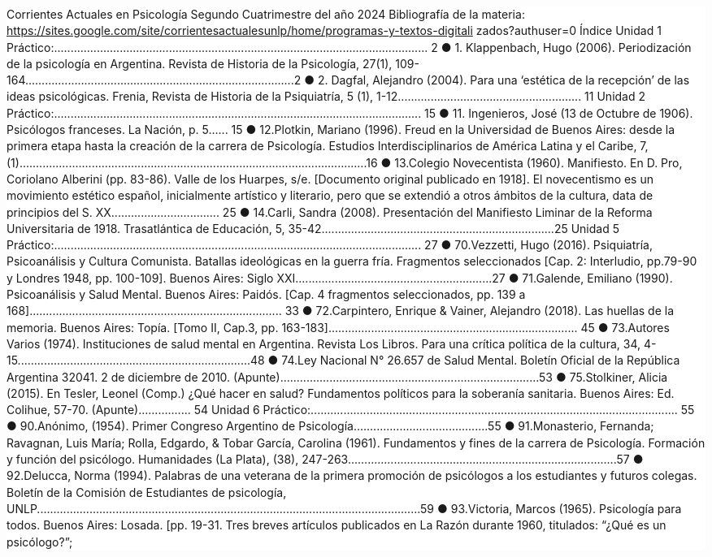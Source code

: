Corrientes Actuales en Psicología
Segundo Cuatrimestre del año 2024
Bibliografía de la materia:
https://sites.google.com/site/corrientesactualesunlp/home/programas-y-textos-digitali
zados?authuser=0
Índice
Unidad 1 Práctico:.................................................................................................................. 2
● 1. Klappenbach, Hugo (2006). Periodización de la psicología en Argentina. Revista de
Historia de la Psicología, 27(1), 109-164..................................................................................2
● 2. Dagfal, Alejandro (2004). Para una ‘estética de la recepción’ de las ideas psicológicas.
Frenia, Revista de Historia de la Psiquiatría, 5 (1), 1-12........................................................ 11
Unidad 2 Práctico:................................................................................................................ 15
● 11. Ingenieros, José (13 de Octubre de 1906). Psicólogos franceses. La Nación, p. 5...... 15
● 12.Plotkin, Mariano (1996). Freud en la Universidad de Buenos Aires: desde la primera
etapa hasta la creación de la carrera de Psicología. Estudios Interdisciplinarios de América
Latina y el Caribe, 7, (1)..........................................................................................................16
● 13.Colegio Novecentista (1960). Manifiesto. En D. Pro, Coriolano Alberini
(pp. 83-86). Valle de los Huarpes, s/e. [Documento original publicado en 1918]. El
novecentismo es un movimiento estético español, inicialmente artístico y literario, pero que
se extendió a otros ámbitos de la cultura, data de principios del S. XX................................. 25
● 14.Carli, Sandra (2008). Presentación del Manifiesto Liminar de la Reforma Universitaria
de 1918. Trasatlántica de Educación, 5, 35-42.......................................................................25
Unidad 5 Práctico:................................................................................................................ 27
● 70.Vezzetti, Hugo (2016). Psiquiatría, Psicoanálisis y Cultura Comunista. Batallas
ideológicas en la guerra fría. Fragmentos seleccionados [Cap. 2: Interludio, pp.79-90 y
Londres 1948, pp. 100-109]. Buenos Aires: Siglo XXI............................................................27
● 71.Galende, Emiliano (1990). Psicoanálisis y Salud Mental. Buenos Aires: Paidós. [Cap. 4
fragmentos seleccionados, pp. 139 a 168]............................................................................. 33
● 72.Carpintero, Enrique & Vainer, Alejandro (2018). Las huellas de la memoria. Buenos
Aires: Topía. [Tomo II, Cap.3, pp. 163-183]............................................................................ 45
● 73.Autores Varios (1974). Instituciones de salud mental en Argentina. Revista Los Libros.
Para una crítica política de la cultura, 34, 4-15.......................................................................48
● 74.Ley Nacional N° 26.657 de Salud Mental. Boletín Oficial de la República Argentina
32041. 2 de diciembre de 2010. (Apunte)...............................................................................53
● 75.Stolkiner, Alicia (2015). En Tesler, Leonel (Comp.) ¿Qué hacer en salud? Fundamentos
políticos para la soberanía sanitaria. Buenos Aires: Ed. Colihue, 57-70. (Apunte)................ 54
Unidad 6 Práctico:................................................................................................................ 55
● 90.Anónimo, (1954). Primer Congreso Argentino de Psicología.........................................55
● 91.Monasterio, Fernanda; Ravagnan, Luis María; Rolla, Edgardo, & Tobar García, Carolina
(1961). Fundamentos y fines de la carrera de Psicología. Formación y función del psicólogo.
Humanidades (La Plata), (38), 247-263..................................................................................57
● 92.Delucca, Norma (1994). Palabras de una veterana de la primera promoción de
psicólogos a los estudiantes y futuros colegas. Boletín de la Comisión de Estudiantes de
psicología, UNLP.....................................................................................................................59
● 93.Victoria, Marcos (1965). Psicología para todos. Buenos Aires: Losada. [pp. 19-31. Tres
breves artículos publicados en La Razón durante 1960, titulados: “¿Qué es un psicólogo?”;